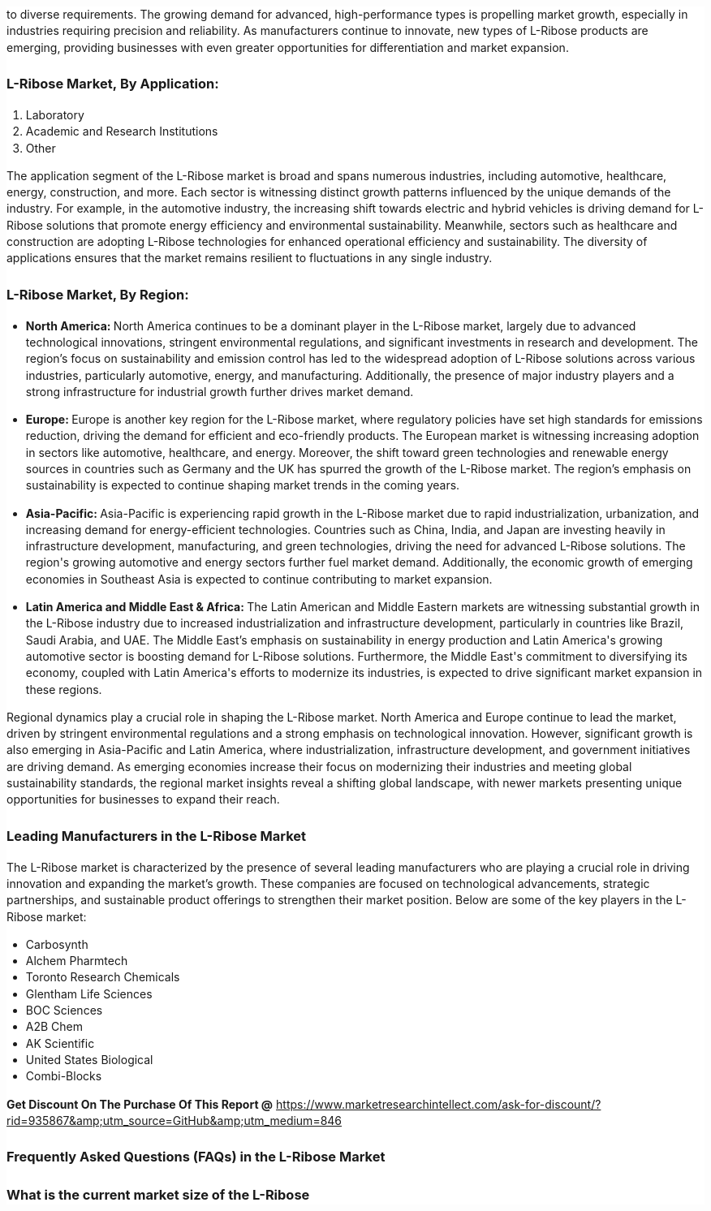 to diverse requirements. The growing demand for advanced, high-performance types is propelling market growth, especially in industries requiring precision and reliability. As manufacturers continue to innovate, new types of L-Ribose products are emerging, providing businesses with even greater opportunities for differentiation and market expansion.</p><h3>L-Ribose Market,&nbsp;By Application:</h3><ol><li>Laboratory<li> Academic and Research Institutions<li> Other</li></ol><p>The application segment of the L-Ribose market is broad and spans numerous industries, including automotive, healthcare, energy, construction, and more. Each sector is witnessing distinct growth patterns influenced by the unique demands of the industry. For example, in the automotive industry, the increasing shift towards electric and hybrid vehicles is driving demand for L-Ribose solutions that promote energy efficiency and environmental sustainability. Meanwhile, sectors such as healthcare and construction are adopting L-Ribose technologies for enhanced operational efficiency and sustainability. The diversity of applications ensures that the market remains resilient to fluctuations in any single industry.</p><h3>L-Ribose Market, By Region:</h3><ul><li><p><strong>North America:&nbsp;</strong>North America continues to be a dominant player in the L-Ribose market, largely due to advanced technological innovations, stringent environmental regulations, and significant investments in research and development. The region&rsquo;s focus on sustainability and emission control has led to the widespread adoption of L-Ribose solutions across various industries, particularly automotive, energy, and manufacturing. Additionally, the presence of major industry players and a strong infrastructure for industrial growth further drives market demand.</p></li><li><p><strong><strong>Europe:&nbsp;</strong></strong>Europe is another key region for the L-Ribose market, where regulatory policies have set high standards for emissions reduction, driving the demand for efficient and eco-friendly products. The European market is witnessing increasing adoption in sectors like automotive, healthcare, and energy. Moreover, the shift toward green technologies and renewable energy sources in countries such as Germany and the UK has spurred the growth of the L-Ribose market. The region&rsquo;s emphasis on sustainability is expected to continue shaping market trends in the coming years.</p></li><li><p><strong><strong>Asia-Pacific:&nbsp;</strong></strong>Asia-Pacific is experiencing rapid growth in the L-Ribose market due to rapid industrialization, urbanization, and increasing demand for energy-efficient technologies. Countries such as China, India, and Japan are investing heavily in infrastructure development, manufacturing, and green technologies, driving the need for advanced L-Ribose solutions. The region's growing automotive and energy sectors further fuel market demand. Additionally, the economic growth of emerging economies in Southeast Asia is expected to continue contributing to market expansion.</p></li><li><p><strong><strong>Latin America and Middle East &amp; Africa:&nbsp;</strong></strong>The Latin American and Middle Eastern markets are witnessing substantial growth in the L-Ribose industry due to increased industrialization and infrastructure development, particularly in countries like Brazil, Saudi Arabia, and UAE. The Middle East&rsquo;s emphasis on sustainability in energy production and Latin America's growing automotive sector is boosting demand for L-Ribose solutions. Furthermore, the Middle East's commitment to diversifying its economy, coupled with Latin America's efforts to modernize its industries, is expected to drive significant market expansion in these regions.</p></li></ul><p>Regional dynamics play a crucial role in shaping the L-Ribose market. North America and Europe continue to lead the market, driven by stringent environmental regulations and a strong emphasis on technological innovation. However, significant growth is also emerging in Asia-Pacific and Latin America, where industrialization, infrastructure development, and government initiatives are driving demand. As emerging economies increase their focus on modernizing their industries and meeting global sustainability standards, the regional market insights reveal a shifting global landscape, with newer markets presenting unique opportunities for businesses to expand their reach.</p><h3><strong>Leading Manufacturers in the L-Ribose Market</strong></h3><p>The L-Ribose market is characterized by the presence of several leading manufacturers who are playing a crucial role in driving innovation and expanding the market&rsquo;s growth. These companies are focused on technological advancements, strategic partnerships, and sustainable product offerings to strengthen their market position. Below are some of the key players in the L-Ribose market:</p></div><div class="article-main__content" data-test-id="publishing-text-block"><ul><li><span class="">Carbosynth<li> Alchem Pharmtech<li> Toronto Research Chemicals<li> Glentham Life Sciences<li> BOC Sciences<li> A2B Chem<li> AK Scientific<li> United States Biological<li> Combi-Blocks</span></li></ul></div><div class="article-main__content" data-test-id="publishing-text-block"><p><span class="font-[700]"><strong>Get Discount On The Purchase Of This Report @</strong> <a href="https://www.marketresearchintellect.com/ask-for-discount/?rid=935867&amp;utm_source=GitHub&amp;utm_medium=846" data-fr-linked="true">https://www.marketresearchintellect.com/ask-for-discount/?rid=935867&amp;utm_source=GitHub&amp;utm_medium=846</a></span></p></div><div class="article-main__content" data-test-id="publishing-text-block"><h3><strong>Frequently Asked Questions (FAQs) in the L-Ribose Market</strong></h3><h3><strong>What is the current market size of the L-Ribose